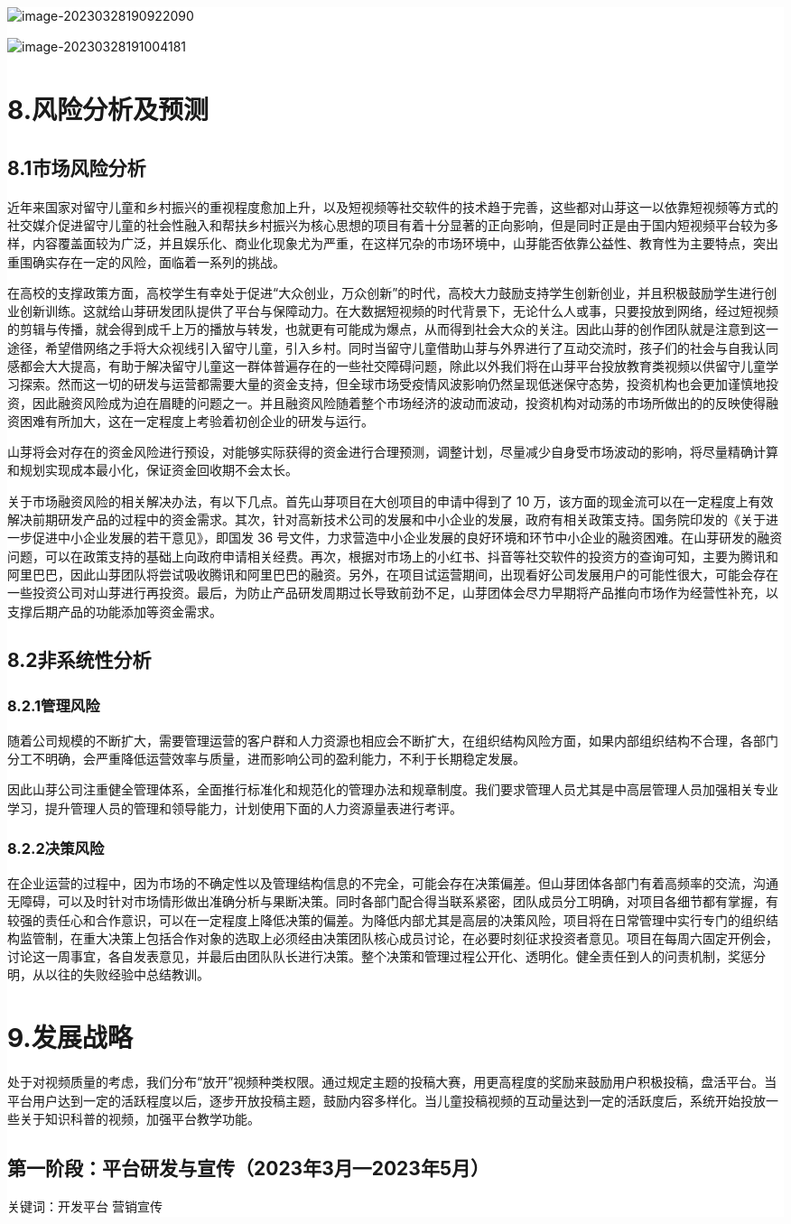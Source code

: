 ![image-20230328190922090](https://raw.githubusercontent.com/Inkeria/MyImages/main/img/image-20230328190922090.png) 

![image-20230328191004181](https://raw.githubusercontent.com/Inkeria/MyImages/main/img/image-20230328191004181.png)

# 8.风险分析及预测

## 8.1市场风险分析

   近年来国家对留守儿童和乡村振兴的重视程度愈加上升，以及短视频等社交软件的技术趋于完善，这些都对山芽这一以依靠短视频等方式的社交媒介促进留守儿童的社会性融入和帮扶乡村振兴为核心思想的项目有着十分显著的正向影响，但是同时正是由于国内短视频平台较为多样，内容覆盖面较为广泛，并且娱乐化、商业化现象尤为严重，在这样冗杂的市场环境中，山芽能否依靠公益性、教育性为主要特点，突出重围确实存在一定的风险，面临着一系列的挑战。

在高校的支撑政策方面，高校学生有幸处于促进“大众创业，万众创新”的时代，高校大力鼓励支持学生创新创业，并且积极鼓励学生进行创业创新训练。这就给山芽研发团队提供了平台与保障动力。在大数据短视频的时代背景下，无论什么人或事，只要投放到网络，经过短视频的剪辑与传播，就会得到成千上万的播放与转发，也就更有可能成为爆点，从而得到社会大众的关注。因此山芽的创作团队就是注意到这一途径，希望借网络之手将大众视线引入留守儿童，引入乡村。同时当留守儿童借助山芽与外界进行了互动交流时，孩子们的社会与自我认同感都会大大提高，有助于解决留守儿童这一群体普遍存在的一些社交障碍问题，除此以外我们将在山芽平台投放教育类视频以供留守儿童学习探索。然而这一切的研发与运营都需要大量的资金支持，但全球市场受疫情风波影响仍然呈现低迷保守态势，投资机构也会更加谨慎地投资，因此融资风险成为迫在眉睫的问题之一。并且融资风险随着整个市场经济的波动而波动，投资机构对动荡的市场所做出的的反映使得融资困难有所加大，这在一定程度上考验着初创企业的研发与运行。

山芽将会对存在的资金风险进行预设，对能够实际获得的资金进行合理预测，调整计划，尽量减少自身受市场波动的影响，将尽量精确计算和规划实现成本最小化，保证资金回收期不会太长。

关于市场融资风险的相关解决办法，有以下几点。首先山芽项目在大创项目的申请中得到了 10 万，该方面的现金流可以在一定程度上有效解决前期研发产品的过程中的资金需求。其次，针对高新技术公司的发展和中小企业的发展，政府有相关政策支持。国务院印发的《关于进一步促进中小企业发展的若干意见》，即国发 36 号文件，力求营造中小企业发展的良好环境和环节中小企业的融资困难。在山芽研发的融资问题，可以在政策支持的基础上向政府申请相关经费。再次，根据对市场上的小红书、抖音等社交软件的投资方的查询可知，主要为腾讯和阿里巴巴，因此山芽团队将尝试吸收腾讯和阿里巴巴的融资。另外，在项目试运营期间，出现看好公司发展用户的可能性很大，可能会存在一些投资公司对山芽进行再投资。最后，为防止产品研发周期过长导致前劲不足，山芽团体会尽力早期将产品推向市场作为经营性补充，以支撑后期产品的功能添加等资金需求。

## 8.2非系统性分析

### 8.2.1管理风险

随着公司规模的不断扩大，需要管理运营的客户群和人力资源也相应会不断扩大，在组织结构风险方面，如果内部组织结构不合理，各部门分工不明确，会严重降低运营效率与质量，进而影响公司的盈利能力，不利于长期稳定发展。

因此山芽公司注重健全管理体系，全面推行标准化和规范化的管理办法和规章制度。我们要求管理人员尤其是中高层管理人员加强相关专业学习，提升管理人员的管理和领导能力，计划使用下面的人力资源量表进行考评。

### 8.2.2决策风险

在企业运营的过程中，因为市场的不确定性以及管理结构信息的不完全，可能会存在决策偏差。但山芽团体各部门有着高频率的交流，沟通无障碍，可以及时针对市场情形做出准确分析与果断决策。同时各部门配合得当联系紧密，团队成员分工明确，对项目各细节都有掌握，有较强的责任心和合作意识，可以在一定程度上降低决策的偏差。为降低内部尤其是高层的决策风险，项目将在日常管理中实行专门的组织结构监管制，在重大决策上包括合作对象的选取上必须经由决策团队核心成员讨论，在必要时刻征求投资者意见。项目在每周六固定开例会，讨论这一周事宜，各自发表意见，并最后由团队队长进行决策。整个决策和管理过程公开化、透明化。健全责任到人的问责机制，奖惩分明，从以往的失败经验中总结教训。

 

# 9.发展战略

处于对视频质量的考虑，我们分布“放开”视频种类权限。通过规定主题的投稿大赛，用更高程度的奖励来鼓励用户积极投稿，盘活平台。当平台用户达到一定的活跃程度以后，逐步开放投稿主题，鼓励内容多样化。当儿童投稿视频的互动量达到一定的活跃度后，系统开始投放一些关于知识科普的视频，加强平台教学功能。

## 第一阶段：平台研发与宣传（2023年3月—2023年5月）

关键词：开发平台 营销宣传
